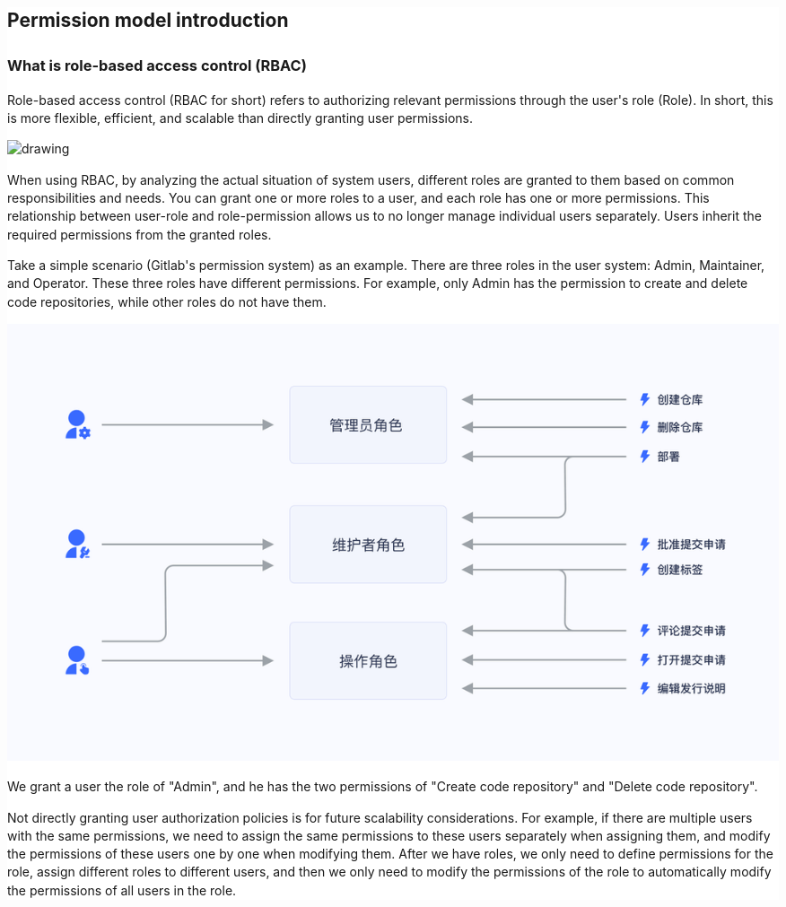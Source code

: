 ## Permission model introduction

### What is role-based access control (RBAC)

Role-based access control (RBAC for short) refers to authorizing relevant permissions through the user's role (Role). In short, this is more flexible, efficient, and scalable than directly granting user permissions.

<img src="~@imagesZhCn/guides/rbac.png" alt="drawing"/>

When using RBAC, by analyzing the actual situation of system users, different roles are granted to them based on common responsibilities and needs. You can grant one or more roles to a user, and each role has one or more permissions. This relationship between user-role and role-permission allows us to no longer manage individual users separately. Users inherit the required permissions from the granted roles.

Take a simple scenario (Gitlab's permission system) as an example. There are three roles in the user system: Admin, Maintainer, and Operator. These three roles have different permissions. For example, only Admin has the permission to create and delete code repositories, while other roles do not have them.

![](../authenticate-first-user/images/rbac.png)

We grant a user the role of "Admin", and he has the two permissions of "Create code repository" and "Delete code repository".

Not directly granting user authorization policies is for future scalability considerations. For example, if there are multiple users with the same permissions, we need to assign the same permissions to these users separately when assigning them, and modify the permissions of these users one by one when modifying them. After we have roles, we only need to define permissions for the role, assign different roles to different users, and then we only need to modify the permissions of the role to automatically modify the permissions of all users in the role.
